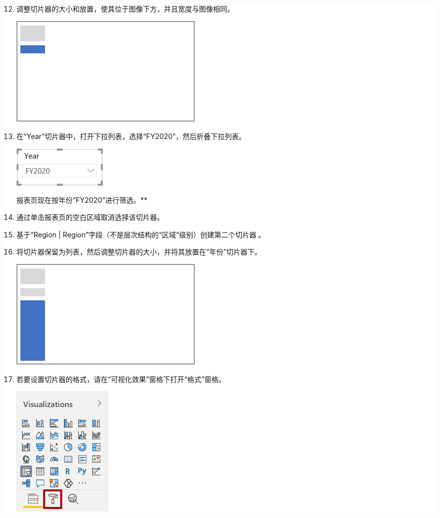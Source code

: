 12. 调整切片器的大小和放置，使其位于图像下方，并且宽度与图像相同。

    ![图片 19](Linked_image_Files/07-design-report-in-power-bi-desktop_image20.png)

13. 在“Year”切片器中，打开下拉列表，选择“FY2020”，然后折叠下拉列表。

    ![图片 20](Linked_image_Files/07-design-report-in-power-bi-desktop_image21.png)

    报表页现在按年份“FY2020”进行筛选。**

14. 通过单击报表页的空白区域取消选择该切片器。

15. 基于“Region \| Region”字段（不是层次结构的“区域”级别）创建第二个切片器 。

16. 将切片器保留为列表，然后调整切片器的大小，并将其放置在“年份”切片器下。

    ![图片 21](Linked_image_Files/07-design-report-in-power-bi-desktop_image22.png)

17. 若要设置切片器的格式，请在“可视化效果”窗格下打开“格式”窗格。

    ![图片 50](Linked_image_Files/07-design-report-in-power-bi-desktop_image23.png)
